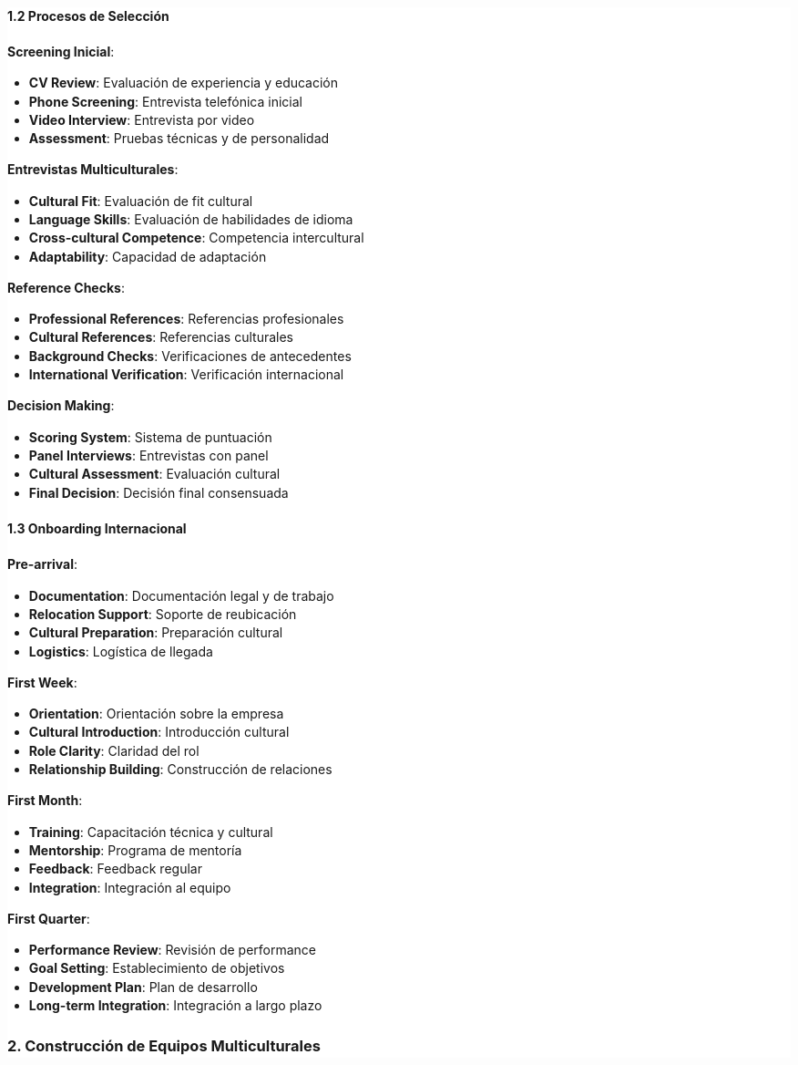 #### **1.2 Procesos de Selección**

**Screening Inicial**:
- **CV Review**: Evaluación de experiencia y educación
- **Phone Screening**: Entrevista telefónica inicial
- **Video Interview**: Entrevista por video
- **Assessment**: Pruebas técnicas y de personalidad

**Entrevistas Multiculturales**:
- **Cultural Fit**: Evaluación de fit cultural
- **Language Skills**: Evaluación de habilidades de idioma
- **Cross-cultural Competence**: Competencia intercultural
- **Adaptability**: Capacidad de adaptación

**Reference Checks**:
- **Professional References**: Referencias profesionales
- **Cultural References**: Referencias culturales
- **Background Checks**: Verificaciones de antecedentes
- **International Verification**: Verificación internacional

**Decision Making**:
- **Scoring System**: Sistema de puntuación
- **Panel Interviews**: Entrevistas con panel
- **Cultural Assessment**: Evaluación cultural
- **Final Decision**: Decisión final consensuada

#### **1.3 Onboarding Internacional**

**Pre-arrival**:
- **Documentation**: Documentación legal y de trabajo
- **Relocation Support**: Soporte de reubicación
- **Cultural Preparation**: Preparación cultural
- **Logistics**: Logística de llegada

**First Week**:
- **Orientation**: Orientación sobre la empresa
- **Cultural Introduction**: Introducción cultural
- **Role Clarity**: Claridad del rol
- **Relationship Building**: Construcción de relaciones

**First Month**:
- **Training**: Capacitación técnica y cultural
- **Mentorship**: Programa de mentoría
- **Feedback**: Feedback regular
- **Integration**: Integración al equipo

**First Quarter**:
- **Performance Review**: Revisión de performance
- **Goal Setting**: Establecimiento de objetivos
- **Development Plan**: Plan de desarrollo
- **Long-term Integration**: Integración a largo plazo

### **2. Construcción de Equipos Multiculturales**
